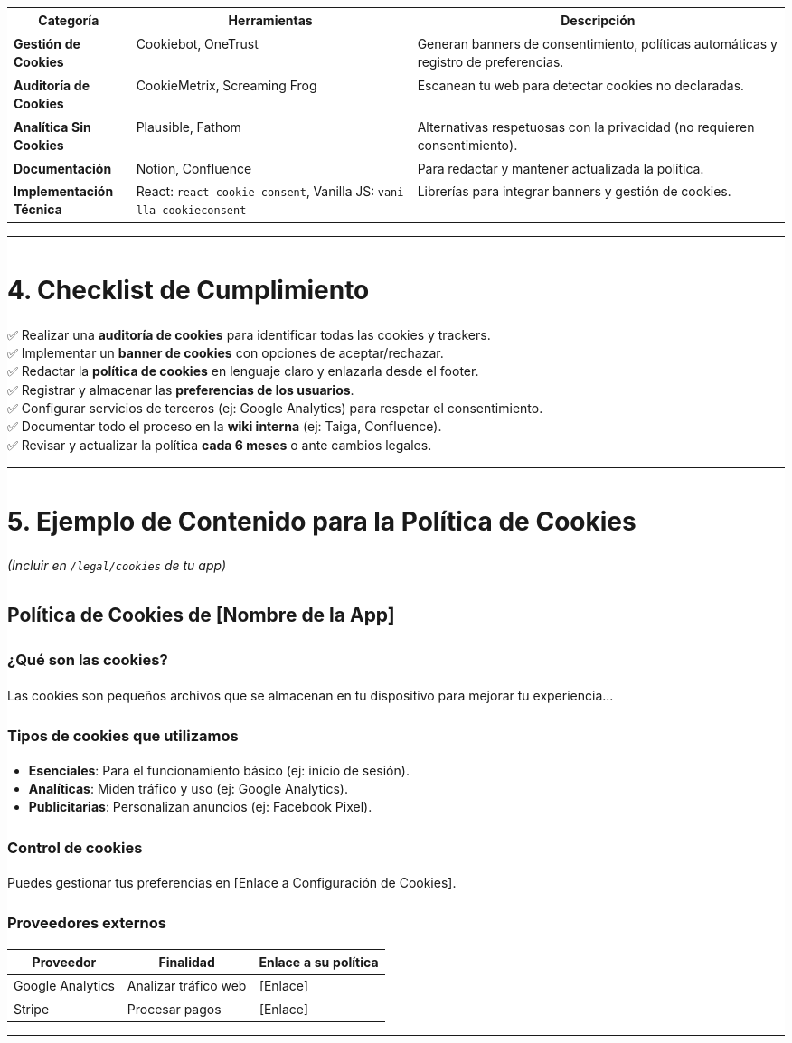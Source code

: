 | Categoría               | Herramientas                         | Descripción |
|-------------------------|-------------------------------------|-------------|
| **Gestión de Cookies**  | Cookiebot, OneTrust                | Generan banners de consentimiento, políticas automáticas y registro de preferencias. |
| **Auditoría de Cookies** | CookieMetrix, Screaming Frog       | Escanean tu web para detectar cookies no declaradas. |
| **Analítica Sin Cookies** | Plausible, Fathom                 | Alternativas respetuosas con la privacidad (no requieren consentimiento). |
| **Documentación**        | Notion, Confluence                | Para redactar y mantener actualizada la política. |
| **Implementación Técnica** | React: `react-cookie-consent`, Vanilla JS: `vanilla-cookieconsent` | Librerías para integrar banners y gestión de cookies. |

---

# 4. Checklist de Cumplimiento

✅ Realizar una **auditoría de cookies** para identificar todas las cookies y trackers.  
✅ Implementar un **banner de cookies** con opciones de aceptar/rechazar.  
✅ Redactar la **política de cookies** en lenguaje claro y enlazarla desde el footer.  
✅ Registrar y almacenar las **preferencias de los usuarios**.  
✅ Configurar servicios de terceros (ej: Google Analytics) para respetar el consentimiento.  
✅ Documentar todo el proceso en la **wiki interna** (ej: Taiga, Confluence).  
✅ Revisar y actualizar la política **cada 6 meses** o ante cambios legales.  

---

# 5. Ejemplo de Contenido para la Política de Cookies

_(Incluir en `/legal/cookies` de tu app)_

## Política de Cookies de [Nombre de la App]  

### ¿Qué son las cookies?  
Las cookies son pequeños archivos que se almacenan en tu dispositivo para mejorar tu experiencia...  

### Tipos de cookies que utilizamos  
- **Esenciales**: Para el funcionamiento básico (ej: inicio de sesión).  
- **Analíticas**: Miden tráfico y uso (ej: Google Analytics).  
- **Publicitarias**: Personalizan anuncios (ej: Facebook Pixel).  

### Control de cookies  
Puedes gestionar tus preferencias en [Enlace a Configuración de Cookies].  

### Proveedores externos  
| Proveedor          | Finalidad                     | Enlace a su política       |  
|--------------------|-----------------------------|----------------------------|  
| Google Analytics  | Analizar tráfico web         | [Enlace]                   |  
| Stripe            | Procesar pagos               | [Enlace]                   |  

---